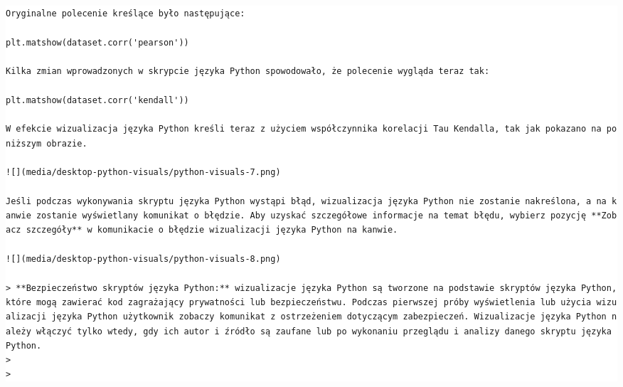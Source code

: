     Oryginalne polecenie kreślące było następujące:

    plt.matshow(dataset.corr('pearson'))

    Kilka zmian wprowadzonych w skrypcie języka Python spowodowało, że polecenie wygląda teraz tak:

    plt.matshow(dataset.corr('kendall'))

    W efekcie wizualizacja języka Python kreśli teraz z użyciem współczynnika korelacji Tau Kendalla, tak jak pokazano na poniższym obrazie.

    ![](media/desktop-python-visuals/python-visuals-7.png)

    Jeśli podczas wykonywania skryptu języka Python wystąpi błąd, wizualizacja języka Python nie zostanie nakreślona, a na kanwie zostanie wyświetlany komunikat o błędzie. Aby uzyskać szczegółowe informacje na temat błędu, wybierz pozycję **Zobacz szczegóły** w komunikacie o błędzie wizualizacji języka Python na kanwie.

    ![](media/desktop-python-visuals/python-visuals-8.png)

    > **Bezpieczeństwo skryptów języka Python:** wizualizacje języka Python są tworzone na podstawie skryptów języka Python, które mogą zawierać kod zagrażający prywatności lub bezpieczeństwu. Podczas pierwszej próby wyświetlenia lub użycia wizualizacji języka Python użytkownik zobaczy komunikat z ostrzeżeniem dotyczącym zabezpieczeń. Wizualizacje języka Python należy włączyć tylko wtedy, gdy ich autor i źródło są zaufane lub po wykonaniu przeglądu i analizy danego skryptu języka Python.
    > 
    > 
